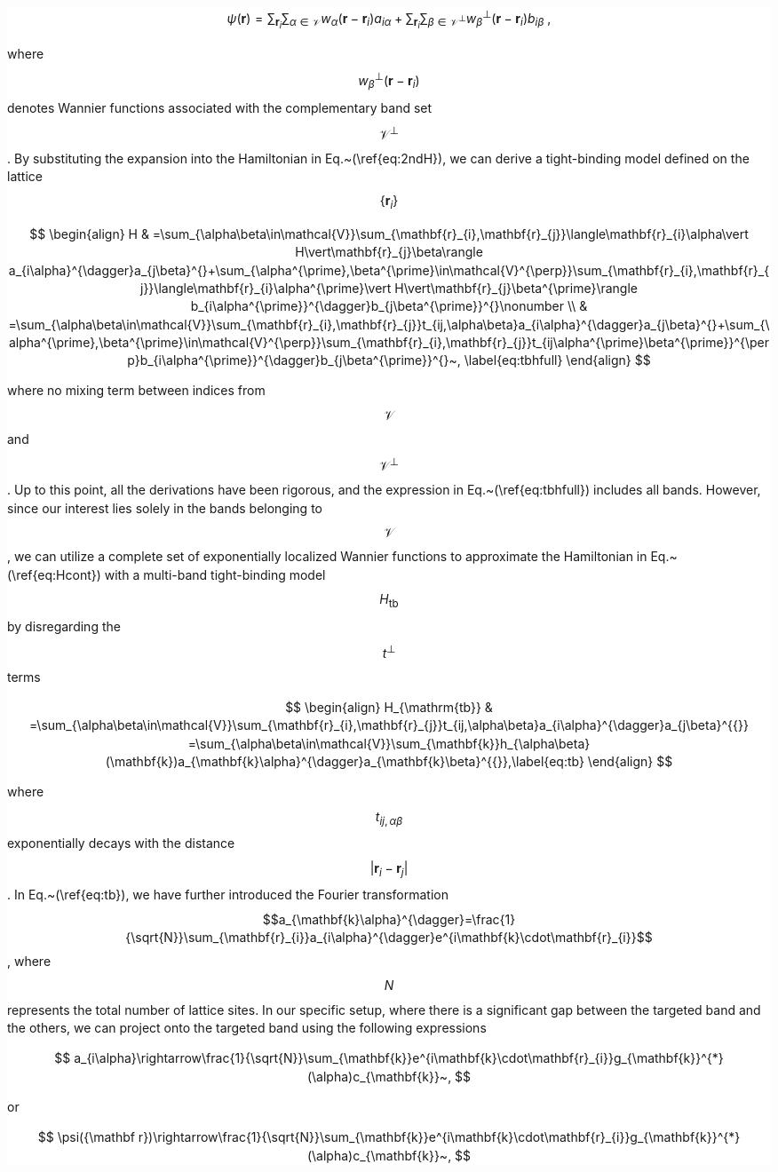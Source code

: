 $$
\psi(\mathbf{r})=\sum_{\mathbf{r}_{i}}\sum_{\alpha\in\mathcal{V}}w_{\alpha}(\mathbf{r}-\mathbf{r}_{i})a_{i\alpha}+\sum_{\mathbf{r}_{i}}\sum_{\beta\in\mathcal{V}^{\perp}}w_{\beta}^{\perp}(\mathbf{r}-\mathbf{r}_{i})b_{i\beta}~,
$$

where $$w_{\beta}^{\perp}(\mathbf{r}-\mathbf{r}_{i})$$ denotes Wannier
functions associated with the complementary band set $$\mathcal{V}^{\perp}$$. 
By substituting the expansion into the Hamiltonian in Eq.~(\ref{eq:2ndH}), we can derive a tight-binding model defined on the lattice $$\{\mathbf{r}_{i}\}$$

$$
\begin{align}
H & =\sum_{\alpha\beta\in\mathcal{V}}\sum_{\mathbf{r}_{i},\mathbf{r}_{j}}\langle\mathbf{r}_{i}\alpha\vert H\vert\mathbf{r}_{j}\beta\rangle a_{i\alpha}^{\dagger}a_{j\beta}^{}+\sum_{\alpha^{\prime},\beta^{\prime}\in\mathcal{V}^{\perp}}\sum_{\mathbf{r}_{i},\mathbf{r}_{j}}\langle\mathbf{r}_{i}\alpha^{\prime}\vert H\vert\mathbf{r}_{j}\beta^{\prime}\rangle b_{i\alpha^{\prime}}^{\dagger}b_{j\beta^{\prime}}^{}\nonumber \\
 & =\sum_{\alpha\beta\in\mathcal{V}}\sum_{\mathbf{r}_{i},\mathbf{r}_{j}}t_{ij,\alpha\beta}a_{i\alpha}^{\dagger}a_{j\beta}^{}+\sum_{\alpha^{\prime},\beta^{\prime}\in\mathcal{V}^{\perp}}\sum_{\mathbf{r}_{i},\mathbf{r}_{j}}t_{ij\alpha^{\prime}\beta^{\prime}}^{\perp}b_{i\alpha^{\prime}}^{\dagger}b_{j\beta^{\prime}}^{}~, \label{eq:tbhfull}
\end{align}
$$

where no mixing term between indices from $$\mathcal{V}$$ and $$\mathcal{V}^{\perp}$$.
Up to this point, all the derivations have been rigorous, and the expression in Eq.~(\ref{eq:tbhfull}) includes all bands. However, since our interest lies solely in the bands belonging to $$\mathcal{V}$$, we can utilize a complete set of exponentially localized Wannier functions to approximate the Hamiltonian in Eq.~(\ref{eq:Hcont}) with a multi-band tight-binding model $$H_{\mathrm{tb}}$$ by disregarding the $$t^\perp$$ terms

$$
\begin{align}
H_{\mathrm{tb}} & =\sum_{\alpha\beta\in\mathcal{V}}\sum_{\mathbf{r}_{i},\mathbf{r}_{j}}t_{ij,\alpha\beta}a_{i\alpha}^{\dagger}a_{j\beta}^{{}} =\sum_{\alpha\beta\in\mathcal{V}}\sum_{\mathbf{k}}h_{\alpha\beta}(\mathbf{k})a_{\mathbf{k}\alpha}^{\dagger}a_{\mathbf{k}\beta}^{{}},\label{eq:tb}
\end{align}
$$

where $$t_{ij,\alpha\beta}$$ exponentially decays with the distance $$\vert\mathbf{r}_{i}-\mathbf{r}_{j}\vert$$. In Eq.~(\ref{eq:tb}), we have further introduced the Fourier transformation $$a_{\mathbf{k}\alpha}^{\dagger}=\frac{1}{\sqrt{N}}\sum_{\mathbf{r}_{i}}a_{i\alpha}^{\dagger}e^{i\mathbf{k}\cdot\mathbf{r}_{i}}$$, where $$N$$ represents the total number of lattice sites.
In our specific setup, where there is a significant gap between the targeted band and the others, we can project onto the targeted band using the following expressions

$$
a_{i\alpha}\rightarrow\frac{1}{\sqrt{N}}\sum_{\mathbf{k}}e^{i\mathbf{k}\cdot\mathbf{r}_{i}}g_{\mathbf{k}}^{*}(\alpha)c_{\mathbf{k}}~,
$$

or 

$$
\psi({\mathbf r})\rightarrow\frac{1}{\sqrt{N}}\sum_{\mathbf{k}}e^{i\mathbf{k}\cdot\mathbf{r}_{i}}g_{\mathbf{k}}^{*}(\alpha)c_{\mathbf{k}}~,
$$
